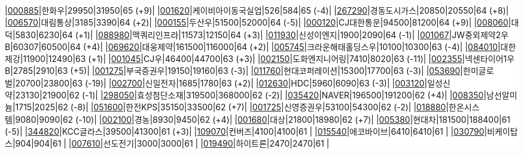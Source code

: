 |[000885](https://finance.daum.net/quotes/A000885)|한화우|29950|31950|65 (+9)|
|[001620](https://finance.daum.net/quotes/A001620)|케이비아이동국실업|526|584|65 (-4)|
|[267290](https://finance.daum.net/quotes/A267290)|경동도시가스|20850|20550|64 (+8)|
|[006570](https://finance.daum.net/quotes/A006570)|대림통상|3185|3390|64 (+2)|
|[000155](https://finance.daum.net/quotes/A000155)|두산우|51500|52000|64 (-5)|
|[000120](https://finance.daum.net/quotes/A000120)|CJ대한통운|94500|81200|64 (+9)|
|[008060](https://finance.daum.net/quotes/A008060)|대덕|5830|6230|64 (+1)|
|[088980](https://finance.daum.net/quotes/A088980)|맥쿼리인프라|11573|12150|64 (+3)|
|[011930](https://finance.daum.net/quotes/A011930)|신성이엔지|1900|2090|64 (-1)|
|[001067](https://finance.daum.net/quotes/A001067)|JW중외제약2우B|60307|60500|64 (+4)|
|[069620](https://finance.daum.net/quotes/A069620)|대웅제약|161500|116000|64 (+2)|
|[005745](https://finance.daum.net/quotes/A005745)|크라운해태홀딩스우|10100|10300|63 (-4)|
|[084010](https://finance.daum.net/quotes/A084010)|대한제강|11900|12490|63 (+1)|
|[001045](https://finance.daum.net/quotes/A001045)|CJ우|46400|44700|63 (+3)|
|[002150](https://finance.daum.net/quotes/A002150)|도화엔지니어링|7410|8020|63 (-11)|
|[002355](https://finance.daum.net/quotes/A002355)|넥센타이어1우B|2785|2910|63 (+5)|
|[001275](https://finance.daum.net/quotes/A001275)|부국증권우|19150|19160|63 (-3)|
|[011760](https://finance.daum.net/quotes/A011760)|현대코퍼레이션|15300|17700|63 (-3)|
|[053690](https://finance.daum.net/quotes/A053690)|한미글로벌|20700|23800|63 (-19)|
|[002700](https://finance.daum.net/quotes/A002700)|신일전자|1685|1780|63 (+2)|
|[012630](https://finance.daum.net/quotes/A012630)|HDC|5960|6090|63 (-3)|
|[003120](https://finance.daum.net/quotes/A003120)|일성신약|23130|21900|62 (-1)|
|[298050](https://finance.daum.net/quotes/A298050)|효성첨단소재|319500|368000|62 (-2)|
|[035420](https://finance.daum.net/quotes/A035420)|NAVER|196500|191200|62 (+4)|
|[008350](https://finance.daum.net/quotes/A008350)|남선알미늄|1715|2025|62 (-8)|
|[051600](https://finance.daum.net/quotes/A051600)|한전KPS|35150|33500|62 (+7)|
|[001725](https://finance.daum.net/quotes/A001725)|신영증권우|53100|54300|62 (-2)|
|[018880](https://finance.daum.net/quotes/A018880)|한온시스템|9080|9090|62 (-10)|
|[002100](https://finance.daum.net/quotes/A002100)|경농|8930|9450|62 (+4)|
|[001680](https://finance.daum.net/quotes/A001680)|대상|21800|18980|62 (+7)|
|[005380](https://finance.daum.net/quotes/A005380)|현대차|181500|188400|61 (-5)|
|[344820](https://finance.daum.net/quotes/A344820)|KCC글라스|39500|41300|61 (+3)|
|[109070](https://finance.daum.net/quotes/A109070)|컨버즈|4100|4100|61 |
|[015540](https://finance.daum.net/quotes/A015540)|에코바이브|6410|6410|61 |
|[030790](https://finance.daum.net/quotes/A030790)|비케이탑스|904|904|61 |
|[007610](https://finance.daum.net/quotes/A007610)|선도전기|3000|3000|61 |
|[019490](https://finance.daum.net/quotes/A019490)|하이트론|2470|2470|61 |